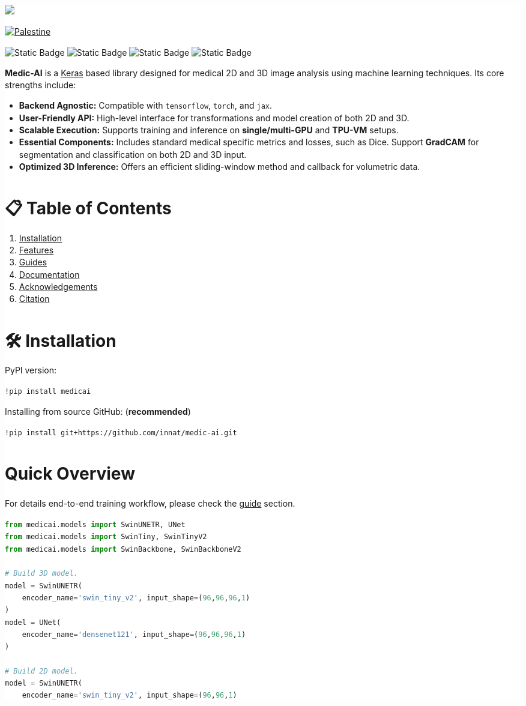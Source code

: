 

<img src="assets/logo.jpg" width="500"/>


[![Palestine](https://img.shields.io/badge/Free-Palestine-white?labelColor=green)](https://twitter.com/search?q=%23FreePalestine&src=typed_query) 

![Static Badge](https://img.shields.io/badge/keras-3.9.0-darkred?style=flat) ![Static Badge](https://img.shields.io/badge/tensorflow-2.19.0-orange?style=flat) ![Static Badge](https://img.shields.io/badge/torch-2.6.0-red?style=flat) ![Static Badge](https://img.shields.io/badge/jax-0.4.23-%233399ff)

**Medic-AI** is a [Keras](https://keras.io/keras_3/) based library designed for medical 2D and 3D image analysis using machine learning techniques. Its core strengths include:

- **Backend Agnostic:** Compatible with `tensorflow`, `torch`, and `jax`.
- **User-Friendly API:** High-level interface for transformations and model creation of both 2D and 3D.
- **Scalable Execution:** Supports training and inference on **single/multi-GPU** and **TPU-VM** setups.
- **Essential Components:** Includes standard medical specific metrics and losses, such as Dice. Support **GradCAM** for segmentation and classification on both 2D and 3D input.
- **Optimized 3D Inference:** Offers an efficient sliding-window method and callback for volumetric data.


# 📋 Table of Contents
1. [Installation](#-installation)
2. [Features](#-features)
3. [Guides](#-guides)
4. [Documentation](#-documentation)
5. [Acknowledgements](#-acknowledgements)
6. [Citation](#-citation)


# 🛠 Installation

PyPI version:

```bash
!pip install medicai
```

Installing from source GitHub: (**recommended**)

```bash
!pip install git+https://github.com/innat/medic-ai.git
```

# Quick Overview

For details end-to-end training workflow, please check the [guide](#-guides) section.

```python
from medicai.models import SwinUNETR, UNet
from medicai.models import SwinTiny, SwinTinyV2
from medicai.models import SwinBackbone, SwinBackboneV2

# Build 3D model.
model = SwinUNETR(
    encoder_name='swin_tiny_v2', input_shape=(96,96,96,1)
)
model = UNet(
    encoder_name='densenet121', input_shape=(96,96,96,1)
)

# Build 2D model.
model = SwinUNETR(
    encoder_name='swin_tiny_v2', input_shape=(96,96,1)
```